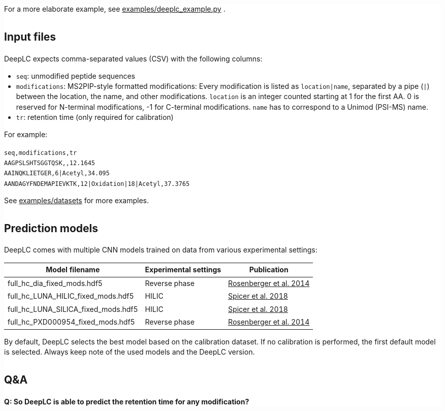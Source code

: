 For a more elaborate example, see
[examples/deeplc_example.py](https://github.com/compomics/DeepLC/blob/master/examples/deeplc_example.py)
.

## Input files

DeepLC expects comma-separated values (CSV) with the following columns:

- `seq`: unmodified peptide sequences
- `modifications`: MS2PIP-style formatted modifications: Every modification is
  listed as `location|name`, separated by a pipe (`|`) between the location, the
  name, and other modifications. `location` is an integer counted starting at 1
  for the first AA. 0 is reserved for N-terminal modifications, -1 for
  C-terminal modifications. `name` has to correspond to a Unimod (PSI-MS) name.
- `tr`: retention time (only required for calibration)

For example:

```csv
seq,modifications,tr
AAGPSLSHTSGGTQSK,,12.1645
AAINQKLIETGER,6|Acetyl,34.095
AANDAGYFNDEMAPIEVKTK,12|Oxidation|18|Acetyl,37.3765
```

See
[examples/datasets](https://github.com/compomics/DeepLC/tree/master/examples/datasets)
for more examples.

## Prediction models

DeepLC comes with multiple CNN models trained on data from various experimental
settings:

| Model filename | Experimental settings | Publication |
| - | - | - |
| full_hc_dia_fixed_mods.hdf5 | Reverse phase | [Rosenberger et al. 2014](https://doi.org/10.1038/sdata.2014.31) |
| full_hc_LUNA_HILIC_fixed_mods.hdf5 | HILIC | [Spicer et al. 2018](https://doi.org/10.1016/j.chroma.2017.12.046) |
| full_hc_LUNA_SILICA_fixed_mods.hdf5 | HILIC | [Spicer et al. 2018](https://doi.org/10.1016/j.chroma.2017.12.046) |
| full_hc_PXD000954_fixed_mods.hdf5 | Reverse phase | [Rosenberger et al. 2014](https://doi.org/10.1038/sdata.2014.31) |

By default, DeepLC selects the best model based on the calibration dataset. If
no calibration is performed, the first default model is selected. Always keep
note of the used models and the DeepLC version.

## Q&A

**__Q: So DeepLC is able to predict the retention time for any modification?__**
